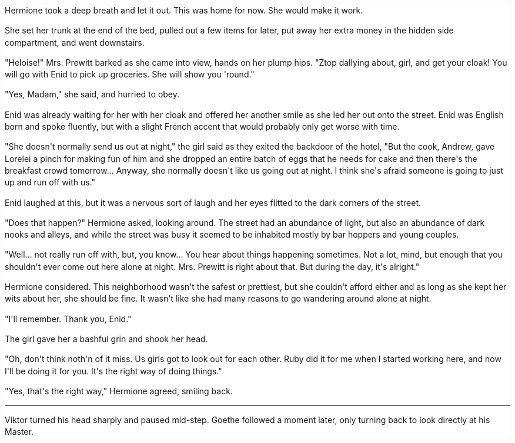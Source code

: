 Hermione took a deep breath and let it out. This was home for now. She
would make it work.

She set her trunk at the end of the bed, pulled out a few items for
later, put away her extra money in the hidden side compartment, and went
downstairs.

"Heloise!" Mrs. Prewitt barked as she came into view, hands on her plump
hips. "Ztop dallying about, girl, and get your cloak! You will go with
Enid to pick up groceries. She will show you 'round."

"Yes, Madam," she said, and hurried to obey.

Enid was already waiting for her with her cloak and offered her another
smile as she led her out onto the street. Enid was English born and
spoke fluently, but with a slight French accent that would probably only
get worse with time.

"She doesn't normally send us out at night," the girl said as they
exited the backdoor of the hotel, "But the cook, Andrew, gave Lorelei a
pinch for making fun of him and she dropped an entire batch of eggs that
he needs for cake and then there's the breakfast crowd tomorrow...
Anyway, she normally doesn't like us going out at night. I think she's
afraid someone is going to just up and run off with us."

Enid laughed at this, but it was a nervous sort of laugh and her eyes
flitted to the dark corners of the street.

"Does that happen?" Hermione asked, looking around. The street had an
abundance of light, but also an abundance of dark nooks and alleys, and
while the street was busy it seemed to be inhabited mostly by bar
hoppers and young couples.

"Well... not really run off with, but, you know... You hear about things
happening sometimes. Not a lot, mind, but enough that you shouldn't ever
come out here alone at night. Mrs. Prewitt is right about that. But
during the day, it's alright."

Hermione considered. This neighborhood wasn't the safest or prettiest,
but she couldn't afford either and as long as she kept her wits about
her, she should be fine. It wasn't like she had many reasons to go
wandering around alone at night.

"I'll remember. Thank you, Enid."

The girl gave her a bashful grin and shook her head.

"Oh, don't think noth'n of it miss. Us girls got to look out for each
other. Ruby did it for me when I started working here, and now I'll be
doing it for you. It's the right way of doing things."

"Yes, that's the right way," Hermione agreed, smiling back.

* * * * *

Viktor turned his head sharply and paused mid-step. Goethe followed a
moment later, only turning back to look directly at his Master.
